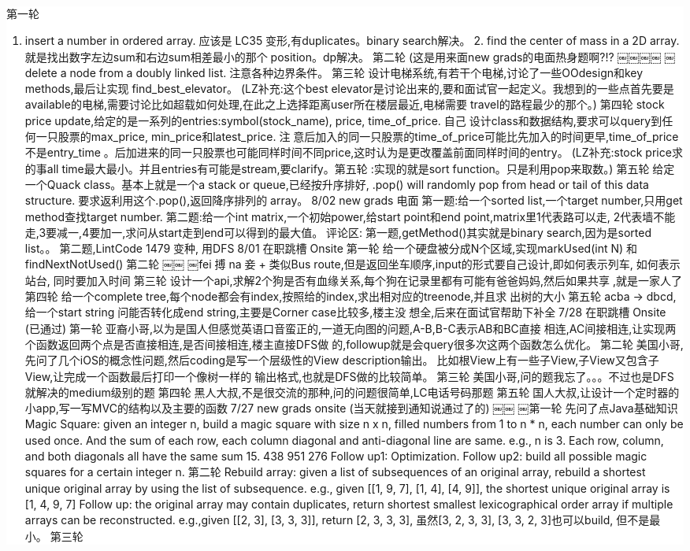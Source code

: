 第一轮
1. insert a number in ordered array. 应该是 LC35 变形,有duplicates。binary search解决。 2. find the center of mass in a 2D array. 就是找出数字左边sum和右边sum相差最小的那个 position。dp解决。
第二轮 (这是用来面new grads的电面热身题啊?!?
￼￼￼￼
￼delete a node from a doubly linked list. 注意各种边界条件。
第三轮
设计电梯系统,有若干个电梯,讨论了一些OOdesign和key methods,最后让实现 find_best_elevator。
(LZ补充:这个best elevator是讨论出来的,要和面试官一起定义。我想到的一些点首先要是 available的电梯,需要讨论比如超载如何处理,在此之上选择距离user所在楼层最近,电梯需要 travel的路程最少的那个。)
第四轮
stock price update,给定的是一系列的entries:symbol(stock_name), price, time_of_price. 自己 设计class和数据结构,要求可以query到任何一只股票的max_price, min_price和latest_price. 注 意后加入的同一只股票的time_of_price可能比先加入的时间更早,time_of_price不是entry_time 。后加进来的同一只股票也可能同样时间不同price,这时认为是更改覆盖前面同样时间的entry。
(LZ补充:stock price求的事all time最大最小。并且entries有可能是stream,要clarify。第五轮 :实现的就是sort function。只是利用pop来取数。)
第五轮
给定一个Quack class。基本上就是一个a stack or queue,已经按升序排好, .pop() will randomly pop from head or tail of this data structure. 要求返利用这个.pop(),返回降序排列的 array。
8/02 new grads 电面
第一题:给一个sorted list,一个target number,只用get method查找target number. 第二题:给一个int matrix,一个初始power,给start point和end point,matrix里1代表路可以走, 2代表墙不能走,3要减一,4要加一,求问从start走到end可以得到的最大值。
评论区:
第一题,getMethod()其实就是binary search,因为是sorted list。。 第二题,LintCode 1479 变种, 用DFS
8/01 在职跳槽 Onsite 第一轮
给一个硬盘被分成N个区域,实现markUsed(int N) 和findNextNotUsed() 第二轮
￼￼
￼fei 搏 na 妾 + 类似Bus route,但是返回坐车顺序,input的形式要自己设计,即如何表示列车, 如何表示站台, 同时要加入时间
第三轮 设计一个api,求解2个狗是否有血缘关系,每个狗在记录里都有可能有爸爸妈妈,然后如果共享 ,就是一家人了
第四轮
给一个complete tree,每个node都会有index,按照给的index,求出相对应的treenode,并且求 出树的大小
第五轮
acba -> dbcd,给一个start string 问能否转化成end string,主要是Corner case比较多,楼主没 想全,后来在面试官帮助下补全
7/28 在职跳槽 Onsite (已通过)
第一轮 亚裔小哥,以为是国人但感觉英语口音蛮正的,一道无向图的问题,A-B,B-C表示AB和BC直接 相连,AC间接相连,让实现两个函数返回两个点是否直接相连,是否间接相连,楼主直接DFS做 的,followup就是会query很多次这两个函数怎么优化。
第二轮
美国小哥,先问了几个iOS的概念性问题,然后coding是写一个层级性的View description输出。 比如根View上有一些子View,子View又包含子View,让完成一个函数最后打印一个像树一样的 输出格式,也就是DFS做的比较简单。
第三轮 美国小哥,问的题我忘了。。。不过也是DFS就解决的medium级别的题
第四轮 黑人大叔,不是很交流的那种,问的问题很简单,LC电话号码那题
第五轮 国人大叔,让设计一个定时器的小app,写一写MVC的结构以及主要的函数
7/27 new grads onsite
(当天就接到通知说通过了的)
￼￼
￼第一轮
先问了点Java基础知识
Magic Square: given an integer n, build a magic square with size n x n, filled numbers from 1 to n * n, each number can only be used once. And the sum of each row, each column diagonal and anti-diagonal line are same.
e.g., n is 3. Each row, column, and both diagonals all have the same sum 15.
438
951
276
Follow up1: Optimization.
Follow up2: build all possible magic squares for a certain integer n.
第二轮
Rebuild array: given a list of subsequences of an original array, rebuild a shortest unique original array by using the list of subsequence.
e.g., given [[1, 9, 7], [1, 4], [4, 9]], the shortest unique original array is [1, 4, 9, 7]
Follow up: the original array may contain duplicates, return shortest smallest lexicographical order array if multiple arrays can be reconstructed.
e.g.,given [[2, 3], [3, 3, 3]], return [2, 3, 3, 3], 虽然[3, 2, 3, 3], [3, 3, 2, 3]也可以build, 但不是最 小。
第三轮